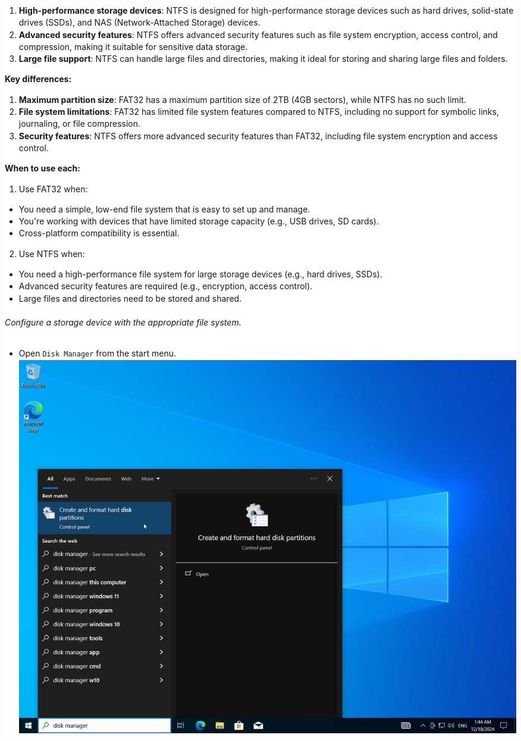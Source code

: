 1. **High-performance storage devices**: NTFS is designed for high-performance storage devices such as hard drives, solid-state drives (SSDs), and NAS (Network-Attached Storage) devices.
2. **Advanced security features**: NTFS offers advanced security features such as file system encryption, access control, and compression, making it suitable for sensitive data storage.
3. **Large file support**: NTFS can handle large files and directories, making it ideal for storing and sharing large files and folders.

**Key differences:**

1. **Maximum partition size**: FAT32 has a maximum partition size of 2TB (4GB sectors), while NTFS has no such limit.
2. **File system limitations**: FAT32 has limited file system features compared to NTFS, including no support for symbolic links, journaling, or file compression.
3. **Security features**: NTFS offers more advanced security features than FAT32, including file system encryption and access control.

**When to use each:**

1. Use FAT32 when:

- You need a simple, low-end file system that is easy to set up and manage.
- You're working with devices that have limited storage capacity (e.g., USB drives, SD cards).
- Cross-platform compatibility is essential.

2. Use NTFS when:

- You need a high-performance file system for large storage devices (e.g., hard drives, SSDs).
- Advanced security features are required (e.g., encryption, access control).
- Large files and directories need to be stored and shared.

###### Configure a storage device with the appropriate file system.

- Open `Disk Manager` from the start menu.
  ![](imgs/2024-12-18-01-44-20.png)